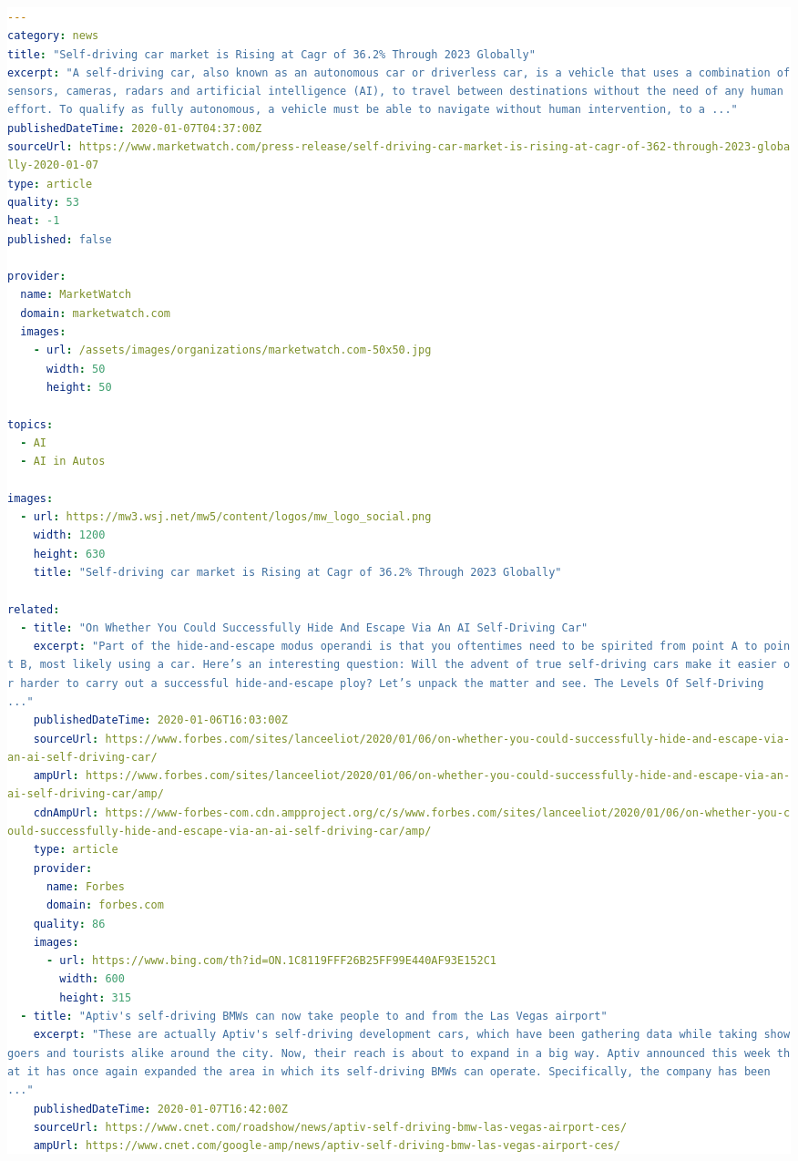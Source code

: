 ```yaml
---
category: news
title: "Self-driving car market is Rising at Cagr of 36.2% Through 2023 Globally"
excerpt: "A self-driving car, also known as an autonomous car or driverless car, is a vehicle that uses a combination of sensors, cameras, radars and artificial intelligence (AI), to travel between destinations without the need of any human effort. To qualify as fully autonomous, a vehicle must be able to navigate without human intervention, to a ..."
publishedDateTime: 2020-01-07T04:37:00Z
sourceUrl: https://www.marketwatch.com/press-release/self-driving-car-market-is-rising-at-cagr-of-362-through-2023-globally-2020-01-07
type: article
quality: 53
heat: -1
published: false

provider:
  name: MarketWatch
  domain: marketwatch.com
  images:
    - url: /assets/images/organizations/marketwatch.com-50x50.jpg
      width: 50
      height: 50

topics:
  - AI
  - AI in Autos

images:
  - url: https://mw3.wsj.net/mw5/content/logos/mw_logo_social.png
    width: 1200
    height: 630
    title: "Self-driving car market is Rising at Cagr of 36.2% Through 2023 Globally"

related:
  - title: "On Whether You Could Successfully Hide And Escape Via An AI Self-Driving Car"
    excerpt: "Part of the hide-and-escape modus operandi is that you oftentimes need to be spirited from point A to point B, most likely using a car. Here’s an interesting question: Will the advent of true self-driving cars make it easier or harder to carry out a successful hide-and-escape ploy? Let’s unpack the matter and see. The Levels Of Self-Driving ..."
    publishedDateTime: 2020-01-06T16:03:00Z
    sourceUrl: https://www.forbes.com/sites/lanceeliot/2020/01/06/on-whether-you-could-successfully-hide-and-escape-via-an-ai-self-driving-car/
    ampUrl: https://www.forbes.com/sites/lanceeliot/2020/01/06/on-whether-you-could-successfully-hide-and-escape-via-an-ai-self-driving-car/amp/
    cdnAmpUrl: https://www-forbes-com.cdn.ampproject.org/c/s/www.forbes.com/sites/lanceeliot/2020/01/06/on-whether-you-could-successfully-hide-and-escape-via-an-ai-self-driving-car/amp/
    type: article
    provider:
      name: Forbes
      domain: forbes.com
    quality: 86
    images:
      - url: https://www.bing.com/th?id=ON.1C8119FFF26B25FF99E440AF93E152C1
        width: 600
        height: 315
  - title: "Aptiv's self-driving BMWs can now take people to and from the Las Vegas airport"
    excerpt: "These are actually Aptiv's self-driving development cars, which have been gathering data while taking showgoers and tourists alike around the city. Now, their reach is about to expand in a big way. Aptiv announced this week that it has once again expanded the area in which its self-driving BMWs can operate. Specifically, the company has been ..."
    publishedDateTime: 2020-01-07T16:42:00Z
    sourceUrl: https://www.cnet.com/roadshow/news/aptiv-self-driving-bmw-las-vegas-airport-ces/
    ampUrl: https://www.cnet.com/google-amp/news/aptiv-self-driving-bmw-las-vegas-airport-ces/
```